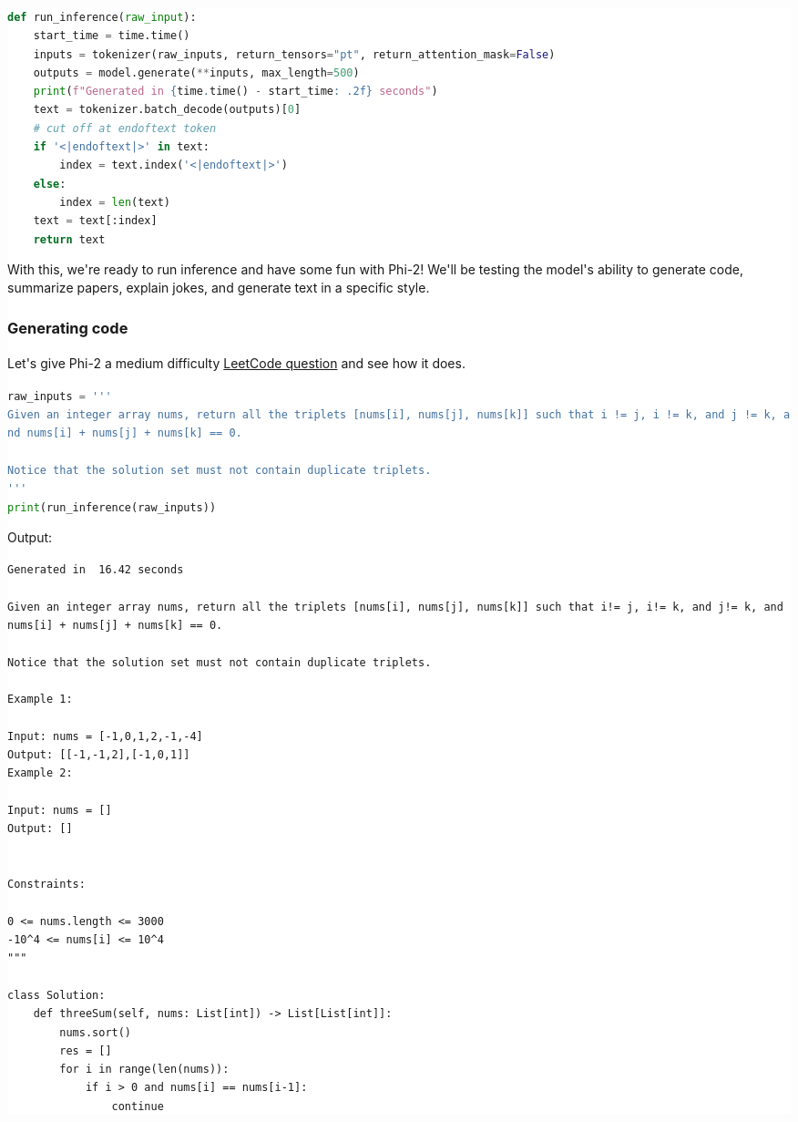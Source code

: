 ```python
def run_inference(raw_input):
    start_time = time.time()
    inputs = tokenizer(raw_inputs, return_tensors="pt", return_attention_mask=False)
    outputs = model.generate(**inputs, max_length=500)
    print(f"Generated in {time.time() - start_time: .2f} seconds")
    text = tokenizer.batch_decode(outputs)[0]
    # cut off at endoftext token
    if '<|endoftext|>' in text:
        index = text.index('<|endoftext|>')
    else:
        index = len(text)
    text = text[:index]
    return text
```

With this, we're ready to run inference and have some fun with Phi-2! We'll be testing the model's
ability to generate code, summarize papers, explain jokes, and generate text in a specific style.

### Generating code

Let's give Phi-2 a medium difficulty
[LeetCode question](https://leetcode.com/problems/3sum/description/) and see how it does.

```python
raw_inputs = '''
Given an integer array nums, return all the triplets [nums[i], nums[j], nums[k]] such that i != j, i != k, and j != k, and nums[i] + nums[j] + nums[k] == 0.

Notice that the solution set must not contain duplicate triplets.
'''
print(run_inference(raw_inputs))
```

Output:

```text
Generated in  16.42 seconds

Given an integer array nums, return all the triplets [nums[i], nums[j], nums[k]] such that i!= j, i!= k, and j!= k, and nums[i] + nums[j] + nums[k] == 0.

Notice that the solution set must not contain duplicate triplets.

Example 1:

Input: nums = [-1,0,1,2,-1,-4]
Output: [[-1,-1,2],[-1,0,1]]
Example 2:

Input: nums = []
Output: []


Constraints:

0 <= nums.length <= 3000
-10^4 <= nums[i] <= 10^4
"""

class Solution:
    def threeSum(self, nums: List[int]) -> List[List[int]]:
        nums.sort()
        res = []
        for i in range(len(nums)):
            if i > 0 and nums[i] == nums[i-1]:
                continue
```